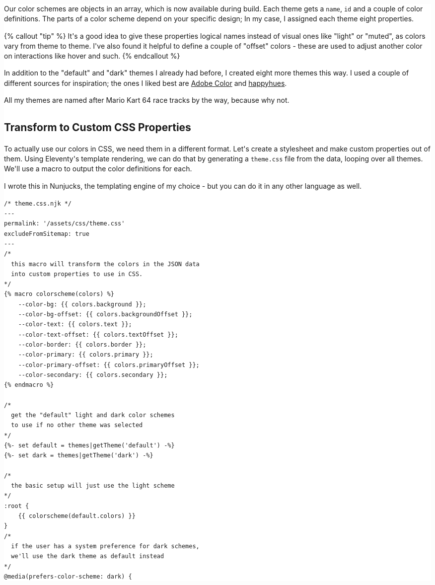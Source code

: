 
Our color schemes are objects in an array, which is now available during build. Each theme gets a `name`, `id` and a couple of color definitions. The parts of a color scheme depend on your specific design; In my case, I assigned each theme eight properties. 

{% callout "tip" %}
It's a good idea to give these properties logical names instead of visual ones like "light" or "muted", as colors vary from theme to theme. I've also found it helpful to define a couple of "offset" colors - these are used to adjust another color on interactions like hover and such. 
{% endcallout %}

In addition to the "default" and "dark" themes I already had before, I created eight more themes this way. I used a couple of different sources for inspiration; the ones I liked best are [Adobe Color](https://color.adobe.com/explore) and [happyhues](https://www.happyhues.co/).

All my themes are named after Mario Kart 64 race tracks by the way, because why not.

## Transform to Custom CSS Properties

To actually use our colors in CSS, we need them in a different format. Let's create a stylesheet and make custom properties out of them. Using Eleventy's template rendering, we can do that by generating a `theme.css` file from the data, looping over all themes. We'll use a macro to output the color definitions for each.

I wrote this in Nunjucks, the templating engine of my choice - but you can do it in any other language as well.

```css{% raw %}
/* theme.css.njk */
---
permalink: '/assets/css/theme.css'
excludeFromSitemap: true
---
/*
  this macro will transform the colors in the JSON data
  into custom properties to use in CSS.
*/
{% macro colorscheme(colors) %}
    --color-bg: {{ colors.background }};
    --color-bg-offset: {{ colors.backgroundOffset }};
    --color-text: {{ colors.text }};
    --color-text-offset: {{ colors.textOffset }};
    --color-border: {{ colors.border }};
    --color-primary: {{ colors.primary }};
    --color-primary-offset: {{ colors.primaryOffset }};
    --color-secondary: {{ colors.secondary }};
{% endmacro %}

/* 
  get the "default" light and dark color schemes
  to use if no other theme was selected
*/
{%- set default = themes|getTheme('default') -%}
{%- set dark = themes|getTheme('dark') -%}

/*
  the basic setup will just use the light scheme
*/
:root {
    {{ colorscheme(default.colors) }}
}
/*
  if the user has a system preference for dark schemes,
  we'll use the dark theme as default instead
*/
@media(prefers-color-scheme: dark) {
```